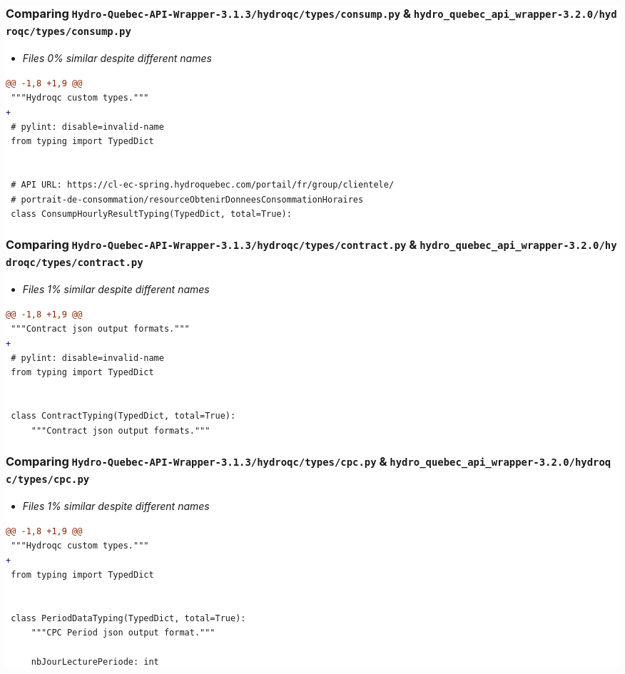 ### Comparing `Hydro-Quebec-API-Wrapper-3.1.3/hydroqc/types/consump.py` & `hydro_quebec_api_wrapper-3.2.0/hydroqc/types/consump.py`

 * *Files 0% similar despite different names*

```diff
@@ -1,8 +1,9 @@
 """Hydroqc custom types."""
+
 # pylint: disable=invalid-name
 from typing import TypedDict
 
 
 # API URL: https://cl-ec-spring.hydroquebec.com/portail/fr/group/clientele/
 # portrait-de-consommation/resourceObtenirDonneesConsommationHoraires
 class ConsumpHourlyResultTyping(TypedDict, total=True):
```

### Comparing `Hydro-Quebec-API-Wrapper-3.1.3/hydroqc/types/contract.py` & `hydro_quebec_api_wrapper-3.2.0/hydroqc/types/contract.py`

 * *Files 1% similar despite different names*

```diff
@@ -1,8 +1,9 @@
 """Contract json output formats."""
+
 # pylint: disable=invalid-name
 from typing import TypedDict
 
 
 class ContractTyping(TypedDict, total=True):
     """Contract json output formats."""
```

### Comparing `Hydro-Quebec-API-Wrapper-3.1.3/hydroqc/types/cpc.py` & `hydro_quebec_api_wrapper-3.2.0/hydroqc/types/cpc.py`

 * *Files 1% similar despite different names*

```diff
@@ -1,8 +1,9 @@
 """Hydroqc custom types."""
+
 from typing import TypedDict
 
 
 class PeriodDataTyping(TypedDict, total=True):
     """CPC Period json output format."""
 
     nbJourLecturePeriode: int
```
